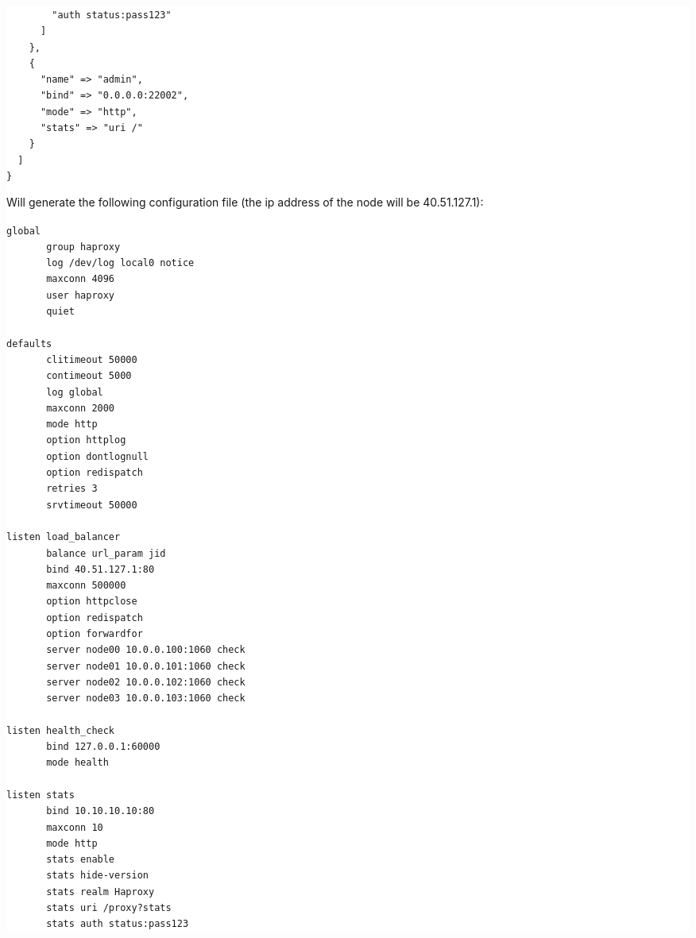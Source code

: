             "auth status:pass123"
          ]
        },
        {
          "name" => "admin",
          "bind" => "0.0.0.0:22002",
          "mode" => "http",
          "stats" => "uri /"
        }
      ]
    }

Will generate the following configuration file (the ip address of the node will be 40.51.127.1):

    global
           group haproxy
           log /dev/log local0 notice
           maxconn 4096
           user haproxy
           quiet
    
    defaults
           clitimeout 50000
           contimeout 5000
           log global
           maxconn 2000
           mode http
           option httplog
           option dontlognull
           option redispatch
           retries 3
           srvtimeout 50000

    listen load_balancer
           balance url_param jid
           bind 40.51.127.1:80
           maxconn 500000
           option httpclose
           option redispatch
           option forwardfor
           server node00 10.0.0.100:1060 check
           server node01 10.0.0.101:1060 check
           server node02 10.0.0.102:1060 check
           server node03 10.0.0.103:1060 check

    listen health_check
           bind 127.0.0.1:60000
           mode health

    listen stats
           bind 10.10.10.10:80
           maxconn 10
           mode http
           stats enable
           stats hide-version
           stats realm Haproxy
           stats uri /proxy?stats
           stats auth status:pass123
